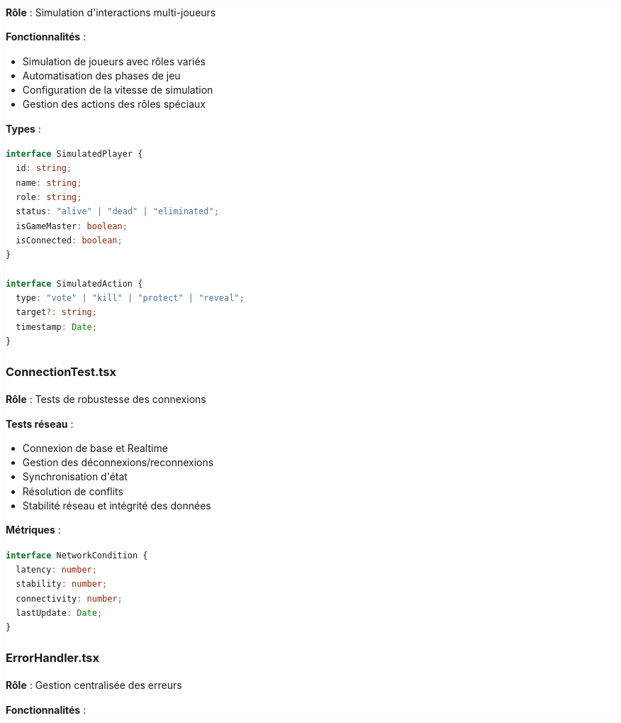 **Rôle** : Simulation d'interactions multi-joueurs

**Fonctionnalités** :

- Simulation de joueurs avec rôles variés
- Automatisation des phases de jeu
- Configuration de la vitesse de simulation
- Gestion des actions des rôles spéciaux

**Types** :

```typescript
interface SimulatedPlayer {
  id: string;
  name: string;
  role: string;
  status: "alive" | "dead" | "eliminated";
  isGameMaster: boolean;
  isConnected: boolean;
}

interface SimulatedAction {
  type: "vote" | "kill" | "protect" | "reveal";
  target?: string;
  timestamp: Date;
}
```

### ConnectionTest.tsx

**Rôle** : Tests de robustesse des connexions

**Tests réseau** :

- Connexion de base et Realtime
- Gestion des déconnexions/reconnexions
- Synchronisation d'état
- Résolution de conflits
- Stabilité réseau et intégrité des données

**Métriques** :

```typescript
interface NetworkCondition {
  latency: number;
  stability: number;
  connectivity: number;
  lastUpdate: Date;
}
```

### ErrorHandler.tsx

**Rôle** : Gestion centralisée des erreurs

**Fonctionnalités** :
